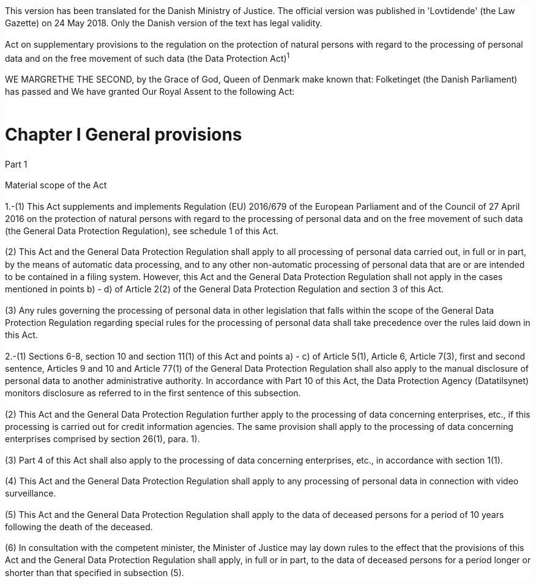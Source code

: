 This version has been translated for the Danish Ministry of Justice. The official version was published in 'Lovtidende' (the Law Gazette) on 24 May 2018. Only the Danish version of the text has legal validity.

Act on supplementary provisions to the regulation on the protection of natural persons with regard to the processing of personal data and on the free movement of such data (the Data Protection Act)<sup>1</sup>

WE MARGRETHE THE SECOND, by the Grace of God, Queen of Denmark make known that: Folketinget (the Danish Parliament) has passed and We have granted Our Royal Assent to the following Act:

# Chapter I General provisions

Part 1

Material scope of the Act

1.-(1) This Act supplements and implements Regulation (EU) 2016/679 of the European Parliament and of the Council of 27 April 2016 on the protection of natural persons with regard to the processing of personal data and on the free movement of such data (the General Data Protection Regulation), see schedule 1 of this Act.

(2) This Act and the General Data Protection Regulation shall apply to all processing of personal data carried out, in full or in part, by the means of automatic data processing, and to any other non-automatic processing of personal data that are or are intended to be contained in a filing system. However, this Act and the General Data Protection Regulation shall not apply in the cases mentioned in points b) - d) of Article 2(2) of the General Data Protection Regulation and section 3 of this Act.

(3) Any rules governing the processing of personal data in other legislation that falls within the scope of the General Data Protection Regulation regarding special rules for the processing of personal data shall take precedence over the rules laid down in this Act.

2.-(1) Sections 6-8, section 10 and section 11(1) of this Act and points a) - c) of Article 5(1), Article 6, Article 7(3), first and second sentence, Articles 9 and 10 and Article 77(1) of the General Data Protection Regulation shall also apply to the manual disclosure of personal data to another administrative authority. In accordance with Part 10 of this Act, the Data Protection Agency (Datatilsynet) monitors disclosure as referred to in the first sentence of this subsection.

(2) This Act and the General Data Protection Regulation further apply to the processing of data concerning enterprises, etc., if this processing is carried out for credit information agencies. The same provision shall apply to the processing of data concerning enterprises comprised by section 26(1), para. 1).

(3) Part 4 of this Act shall also apply to the processing of data concerning enterprises, etc., in accordance with section 1(1).

(4) This Act and the General Data Protection Regulation shall apply to any processing of personal data in connection with video surveillance.

(5) This Act and the General Data Protection Regulation shall apply to the data of deceased persons for a period of 10 years following the death of the deceased.

(6) In consultation with the competent minister, the Minister of Justice may lay down rules to the effect that the provisions of this Act and the General Data Protection Regulation shall apply, in full or in part, to the data of deceased persons for a period longer or shorter than that specified in subsection (5).
